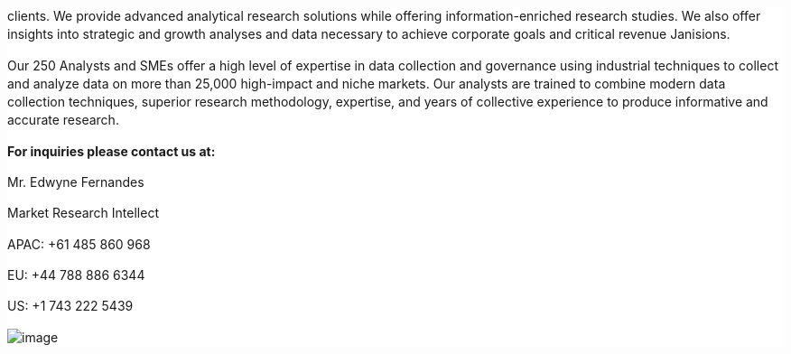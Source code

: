 clients. We provide advanced analytical research solutions while offering information-enriched research studies.&nbsp;</span>We also offer insights into strategic and growth analyses and data necessary to achieve corporate goals and critical revenue Janisions.</p><p><span class="">Our 250 Analysts and SMEs offer a high level of expertise in data collection and governance using industrial techniques to collect and analyze data on more than 25,000 high-impact and niche markets. Our analysts are trained to combine modern data collection techniques, superior research methodology, expertise, and years of collective experience to produce informative and accurate research.</span></p><p><strong>For inquiries please contact us at:</strong></p><p>Mr. Edwyne Fernandes</p><p>Market Research Intellect</p><p>APAC: +61 485 860 968</p><p>EU: +44 788 886 6344</p><p>US: +1 743 222 5439</p>
![image](https://github.com/user-attachments/assets/4826f8ca-9ef6-4d07-83b4-4e041a2d2588)
